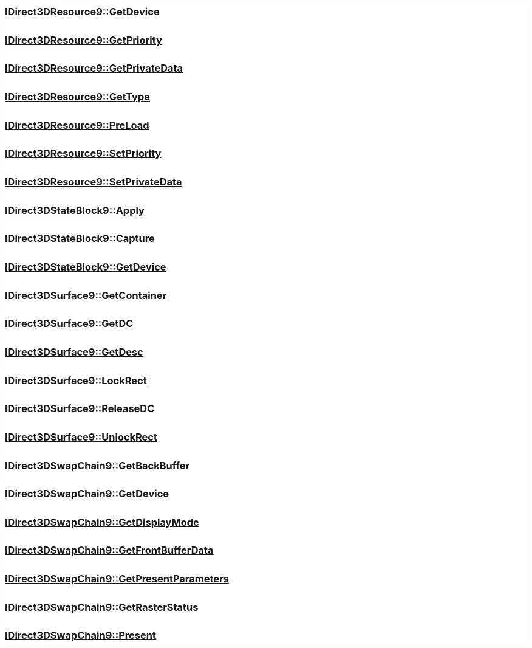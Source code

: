 ### [IDirect3DResource9::GetDevice](../d3d9helper/nf-d3d9helper-idirect3dresource9-getdevice.md)
### [IDirect3DResource9::GetPriority](../d3d9helper/nf-d3d9helper-idirect3dresource9-getpriority.md)
### [IDirect3DResource9::GetPrivateData](../d3d9helper/nf-d3d9helper-idirect3dresource9-getprivatedata.md)
### [IDirect3DResource9::GetType](../d3d9helper/nf-d3d9helper-idirect3dresource9-gettype.md)
### [IDirect3DResource9::PreLoad](../d3d9helper/nf-d3d9helper-idirect3dresource9-preload.md)
### [IDirect3DResource9::SetPriority](../d3d9helper/nf-d3d9helper-idirect3dresource9-setpriority.md)
### [IDirect3DResource9::SetPrivateData](../d3d9helper/nf-d3d9helper-idirect3dresource9-setprivatedata.md)
### [IDirect3DStateBlock9::Apply](../d3d9helper/nf-d3d9helper-idirect3dstateblock9-apply.md)
### [IDirect3DStateBlock9::Capture](../d3d9helper/nf-d3d9helper-idirect3dstateblock9-capture.md)
### [IDirect3DStateBlock9::GetDevice](../d3d9helper/nf-d3d9helper-idirect3dstateblock9-getdevice.md)
### [IDirect3DSurface9::GetContainer](../d3d9helper/nf-d3d9helper-idirect3dsurface9-getcontainer.md)
### [IDirect3DSurface9::GetDC](../d3d9helper/nf-d3d9helper-idirect3dsurface9-getdc.md)
### [IDirect3DSurface9::GetDesc](../d3d9helper/nf-d3d9helper-idirect3dsurface9-getdesc.md)
### [IDirect3DSurface9::LockRect](../d3d9helper/nf-d3d9helper-idirect3dsurface9-lockrect.md)
### [IDirect3DSurface9::ReleaseDC](../d3d9helper/nf-d3d9helper-idirect3dsurface9-releasedc.md)
### [IDirect3DSurface9::UnlockRect](../d3d9helper/nf-d3d9helper-idirect3dsurface9-unlockrect.md)
### [IDirect3DSwapChain9::GetBackBuffer](../d3d9helper/nf-d3d9helper-idirect3dswapchain9-getbackbuffer.md)
### [IDirect3DSwapChain9::GetDevice](../d3d9helper/nf-d3d9helper-idirect3dswapchain9-getdevice.md)
### [IDirect3DSwapChain9::GetDisplayMode](../d3d9helper/nf-d3d9helper-idirect3dswapchain9-getdisplaymode.md)
### [IDirect3DSwapChain9::GetFrontBufferData](../d3d9helper/nf-d3d9helper-idirect3dswapchain9-getfrontbufferdata.md)
### [IDirect3DSwapChain9::GetPresentParameters](../d3d9helper/nf-d3d9helper-idirect3dswapchain9-getpresentparameters.md)
### [IDirect3DSwapChain9::GetRasterStatus](../d3d9helper/nf-d3d9helper-idirect3dswapchain9-getrasterstatus.md)
### [IDirect3DSwapChain9::Present](../d3d9helper/nf-d3d9helper-idirect3dswapchain9-present.md)